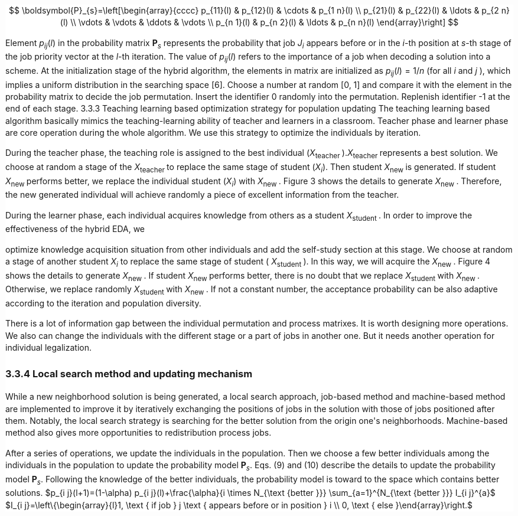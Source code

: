 $$
\boldsymbol{P}_{s}=\left[\begin{array}{cccc}
p_{11}(l) & p_{12}(l) & \cdots & p_{1 n}(l) \\
p_{21}(l) & p_{22}(l) & \ldots & p_{2 n}(l) \\
\vdots & \vdots & \ddots & \vdots \\
p_{n 1}(l) & p_{n 2}(l) & \ldots & p_{n n}(l)
\end{array}\right]
$$

Element $p_{i j}(l)$ in the probability matrix $\boldsymbol{P}_{s}$ represents the probability that job $J_{i}$ appears before or in the $i$-th position at $s$-th stage of the job priority vector at the $l$-th iteration. The value of $p_{i j}(l)$ refers to the importance of a job when decoding a solution into a scheme. At the initialization stage of the hybrid algorithm, the elements in matrix are initialized as $p_{i j}(l)=1 / n$ (for all $i$ and $j$ ), which implies a uniform distribution in the searching space [6]. Choose a number at random [0, 1] and compare it with the element in the probability matrix to decide the job permutation. Insert the identifier 0 randomly into the permutation. Replenish identifier -1 at the end of each stage.
3.3.3 Teaching learning based optimization strategy for population updating
The teaching learning based algorithm basically mimics the teaching-learning ability of teacher and learners in a classroom. Teacher phase and learner phase are core operation during the whole algorithm. We use this strategy to optimize the individuals by iteration.

During the teacher phase, the teaching role is assigned to the best individual $\left(X_{\text {teacher }}\right) . X_{\text {teacher }}$ represents a best solution. We choose at random a stage of the $X_{\text {teacher }}$ to replace the same stage of student $\left(X_{i}\right)$. Then student $X_{\text {new }}$ is generated. If student $X_{\text {new }}$ performs better, we replace the individual student $\left(X_{i}\right)$ with $X_{\text {new }}$. Figure 3 shows the details to generate $X_{\text {new }}$. Therefore, the new generated individual will achieve randomly a piece of excellent information from the teacher.

During the learner phase, each individual acquires knowledge from others as a student $X_{\text {student }}$. In order to improve the effectiveness of the hybrid EDA, we

optimize knowledge acquisition situation from other individuals and add the self-study section at this stage. We choose at random a stage of another student $X_{i}$ to replace the same stage of student ( $X_{\text {student }}$ ). In this way, we will acquire the $X_{\text {new }}$. Figure 4 shows the details to generate $X_{\text {new }}$. If student $X_{\text {new }}$ performs better, there is no doubt that we replace $X_{\text {student }}$ with $X_{\text {new }}$. Otherwise, we replace randomly $X_{\text {student }}$ with $X_{\text {new }}$. If not a constant number, the acceptance probability can be also adaptive according to the iteration and population diversity.

There is a lot of information gap between the individual permutation and process matrixes. It is worth designing more operations. We also can change the individuals with the different stage or a part of jobs in another one. But it needs another operation for individual legalization.

### 3.3.4 Local search method and updating mechanism

While a new neighborhood solution is being generated, a local search approach, job-based method and machine-based method are implemented to improve it by iteratively exchanging the positions of jobs in the solution with those of jobs positioned after them. Notably, the local search strategy is searching for the better solution from the origin one's neighborhoods. Machine-based method also gives more opportunities to redistribution process jobs.

After a series of operations, we update the individuals in the population. Then we choose a few better individuals among the individuals in the population to update the probability model $\boldsymbol{P}_{s}$. Eqs. (9) and (10) describe the details to update the probability model $\boldsymbol{P}_{s}$. Following the knowledge of the better individuals, the probability model is toward to the space which contains better solutions.
$p_{i j}(l+1)=(1-\alpha) p_{i j}(l)+\frac{\alpha}{i \times N_{\text {better }}} \sum_{a=1}^{N_{\text {better }}} I_{i j}^{a}$
$I_{i j}=\left\{\begin{array}{l}1, \text { if job } j \text { appears before or in position } i \\ 0, \text { else }\end{array}\right.$

[^0]:    Foundation item: Projects(61573144, 61773165, 61673175, 61174040) supported by the National Natural Science Foundation of China; Project(222201717006) supported by the Fundamental Research Funds for the Central Universities, China
[^0]:    Note: Ave means average. Min means minimum and Std means standard.